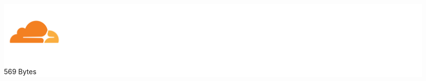 <td><img src="images/svg/cloudflare.svg" width="125" title="CloudFlare" /><br>569 Bytes</td>
</tr>
<tr>
